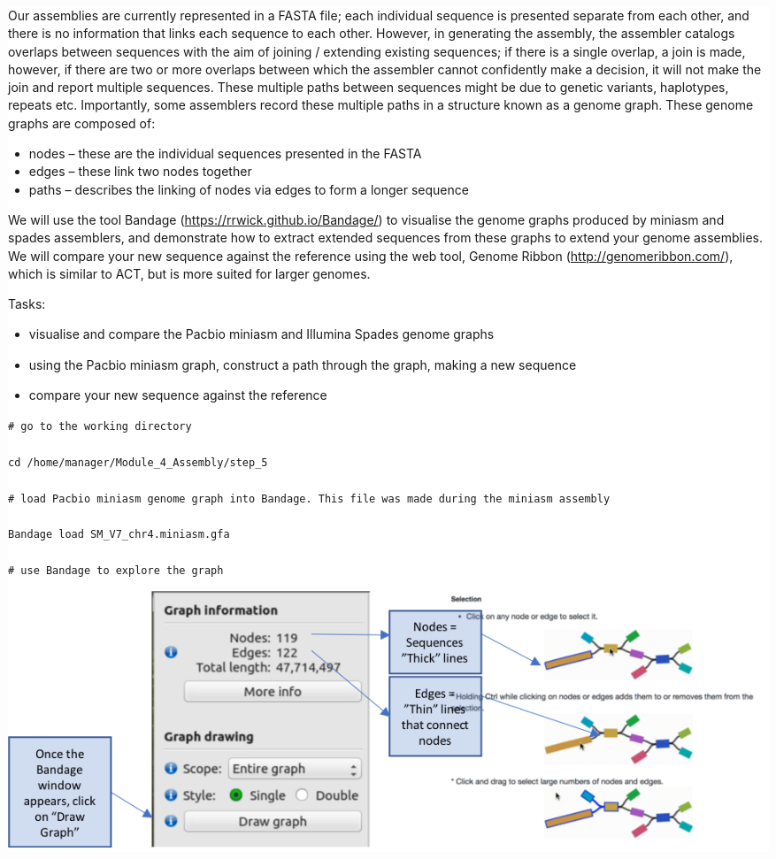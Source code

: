 Our assemblies are currently represented in a FASTA file; each individual sequence is presented separate from each other, and there is no information that links each sequence to each other. However, in generating the assembly, the assembler catalogs overlaps between sequences with the aim of joining / extending existing sequences; if there is a single overlap, a join is made, however, if there are two or more overlaps between which the assembler cannot confidently make a decision, it will not make the join and report multiple sequences. These multiple paths between sequences might be due to genetic variants, haplotypes, repeats etc. Importantly, some assemblers record these multiple paths in a structure known as a genome graph. These genome graphs are composed of:
- nodes – these are the individual sequences presented in the FASTA
- edges – these link two nodes together
- paths – describes the linking of nodes via edges to form a longer sequence

We will use the tool Bandage (https://rrwick.github.io/Bandage/) to visualise the genome graphs produced by miniasm and spades assemblers, and demonstrate how to extract extended sequences from these graphs to extend your genome assemblies. We will compare your new sequence against the reference using the web tool, Genome Ribbon (http://genomeribbon.com/), which is similar to ACT, but is more suited for larger genomes.

Tasks:
- visualise and compare the Pacbio miniasm and Illumina Spades genome graphs

- using the Pacbio miniasm graph, construct a path through the graph, making a new sequence

- compare your new sequence against the reference


```shell
# go to the working directory

cd /home/manager/Module_4_Assembly/step_5  

# load Pacbio miniasm genome graph into Bandage. This file was made during the miniasm assembly

Bandage load SM_V7_chr4.miniasm.gfa

# use Bandage to explore the graph
```

![load_graph](images/module4_image12.png)
